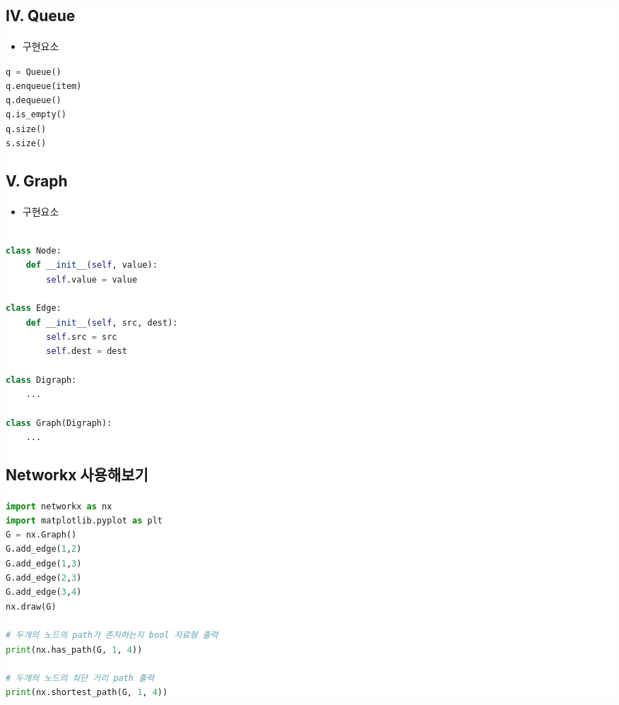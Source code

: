 

## IV. Queue

- 구현요소
```python
q = Queue()
q.enqueue(item)
q.dequeue()
q.is_empty()
q.size()
s.size()
```





## V. Graph


- 구현요소

```python

class Node:
    def __init__(self, value):
        self.value = value
        
class Edge:
    def __init__(self, src, dest):
        self.src = src
        self.dest = dest
        
class Digraph:
    ...
    
class Graph(Digraph):        
    ...
```



## Networkx 사용해보기

```python
import networkx as nx
import matplotlib.pyplot as plt
G = nx.Graph()
G.add_edge(1,2)
G.add_edge(1,3)
G.add_edge(2,3)
G.add_edge(3,4)
nx.draw(G)

# 두개의 노드의 path가 존자하는지 bool 자료형 출력
print(nx.has_path(G, 1, 4))

# 두개의 노드의 최단 거리 path 출력
print(nx.shortest_path(G, 1, 4))
```
